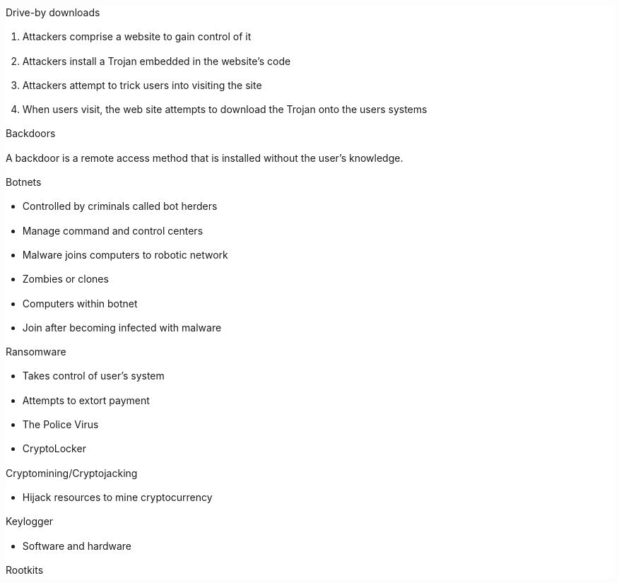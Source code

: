 
  

Drive-by downloads

1. Attackers comprise a website to gain control of it
    
2. Attackers install a Trojan embedded in the website’s code
    
3. Attackers attempt to trick users into visiting the site
    
4. When users visit, the web site attempts to download the Trojan onto the users systems
    

  

Backdoors

  

A backdoor is a remote access method that is installed without the user’s knowledge.

  

Botnets

- Controlled by criminals called bot herders
    

- Manage command and control centers
    
- Malware joins computers to robotic network
    

- Zombies or clones
    

- Computers within botnet
    
- Join after becoming infected with malware
    

  

Ransomware

- Takes control of user’s system
    
- Attempts to extort payment
    
- The Police Virus
    
- CryptoLocker
    

  

Cryptomining/Cryptojacking

- Hijack resources to mine cryptocurrency
    

  

Keylogger

- Software and hardware
    

  

Rootkits
